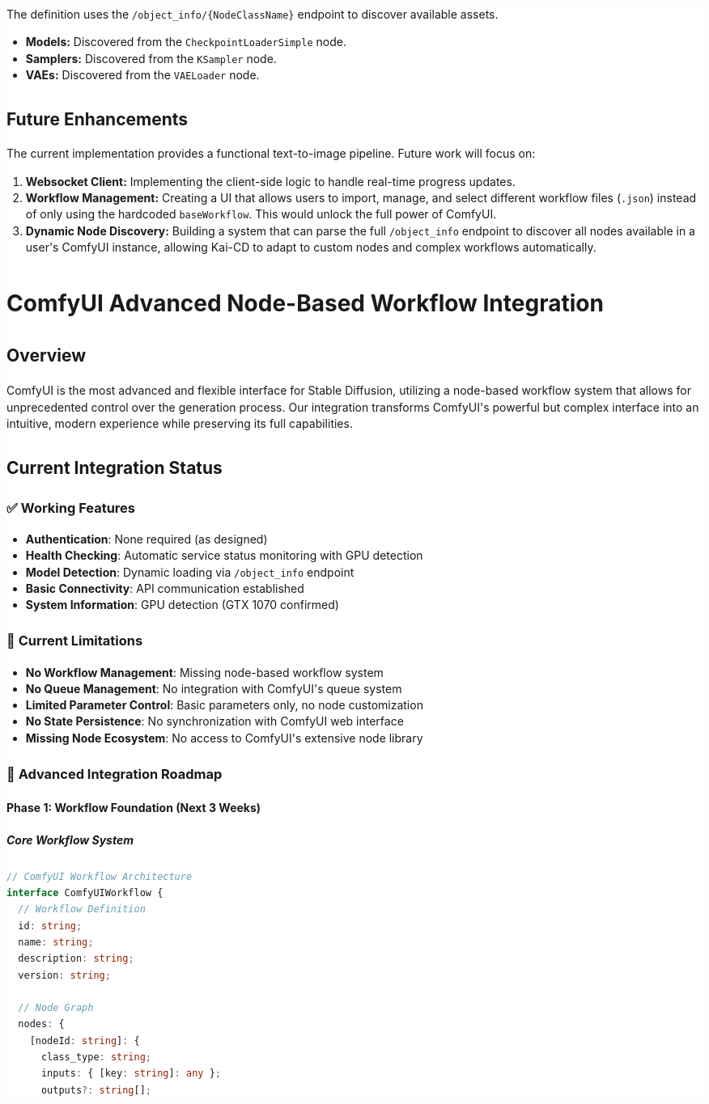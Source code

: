 The definition uses the `/object_info/{NodeClassName}` endpoint to discover available assets.
-   **Models:** Discovered from the `CheckpointLoaderSimple` node.
-   **Samplers:** Discovered from the `KSampler` node.
-   **VAEs:** Discovered from the `VAELoader` node.

## Future Enhancements

The current implementation provides a functional text-to-image pipeline. Future work will focus on:
1.  **Websocket Client:** Implementing the client-side logic to handle real-time progress updates.
2.  **Workflow Management:** Creating a UI that allows users to import, manage, and select different workflow files (`.json`) instead of only using the hardcoded `baseWorkflow`. This would unlock the full power of ComfyUI.
3.  **Dynamic Node Discovery:** Building a system that can parse the full `/object_info` endpoint to discover all nodes available in a user's ComfyUI instance, allowing Kai-CD to adapt to custom nodes and complex workflows automatically. 

# ComfyUI Advanced Node-Based Workflow Integration

## Overview

ComfyUI is the most advanced and flexible interface for Stable Diffusion, utilizing a node-based workflow system that allows for unprecedented control over the generation process. Our integration transforms ComfyUI's powerful but complex interface into an intuitive, modern experience while preserving its full capabilities.

## Current Integration Status

### ✅ **Working Features**
- **Authentication**: None required (as designed)
- **Health Checking**: Automatic service status monitoring with GPU detection
- **Model Detection**: Dynamic loading via `/object_info` endpoint
- **Basic Connectivity**: API communication established
- **System Information**: GPU detection (GTX 1070 confirmed)

### 🔧 **Current Limitations**
- **No Workflow Management**: Missing node-based workflow system
- **No Queue Management**: No integration with ComfyUI's queue system
- **Limited Parameter Control**: Basic parameters only, no node customization
- **No State Persistence**: No synchronization with ComfyUI web interface
- **Missing Node Ecosystem**: No access to ComfyUI's extensive node library

### 🚀 **Advanced Integration Roadmap**

#### **Phase 1: Workflow Foundation (Next 3 Weeks)**

##### **Core Workflow System**
```typescript
// ComfyUI Workflow Architecture
interface ComfyUIWorkflow {
  // Workflow Definition
  id: string;
  name: string;
  description: string;
  version: string;
  
  // Node Graph
  nodes: {
    [nodeId: string]: {
      class_type: string;
      inputs: { [key: string]: any };
      outputs?: string[];
```